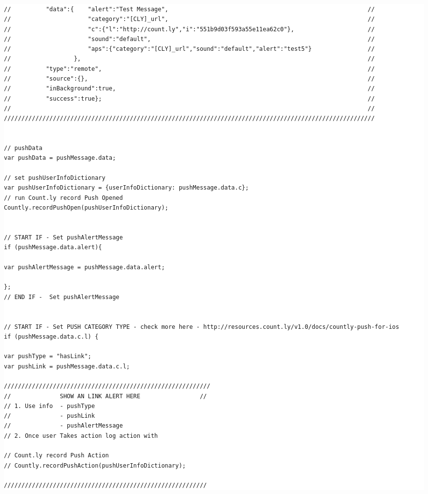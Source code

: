 ```
//			"data":{	"alert":"Test Message",															//
//						"category":"[CLY]_url",															//
//						"c":{"l":"http://count.ly","i":"551b9d03f593a55e11ea62c0"},						//
//						"sound":"default",																//
//						"aps":{"category":"[CLY]_url","sound":"default","alert":"test5"}				//
//					},																					//
//			"type":"remote",																			//
//			"source":{},																				//
//			"inBackground":true,																		//
//			"success":true};																			//
//																										//
//////////////////////////////////////////////////////////////////////////////////////////////////////////


// pushData
var pushData = pushMessage.data;

// set pushUserInfoDictionary
var pushUserInfoDictionary = {userInfoDictionary: pushMessage.data.c};	
// run Count.ly record Push Opened	
Countly.recordPushOpen(pushUserInfoDictionary);	


// START IF - Set pushAlertMessage
if (pushMessage.data.alert){

var pushAlertMessage = pushMessage.data.alert;

};
// END IF -  Set pushAlertMessage 


// START IF - Set PUSH CATEGORY TYPE - check more here - http://resources.count.ly/v1.0/docs/countly-push-for-ios
if (pushMessage.data.c.l) {

var pushType = "hasLink";
var pushLink = pushMessage.data.c.l;

///////////////////////////////////////////////////////////
// 				SHOW AN LINK ALERT HERE					//
// 1. Use info 	- pushType
// 				- pushLink
//				- pushAlertMessage
// 2. Once user Takes action log action with

// Count.ly record Push Action	
// Countly.recordPushAction(pushUserInfoDictionary);	

//////////////////////////////////////////////////////////

```